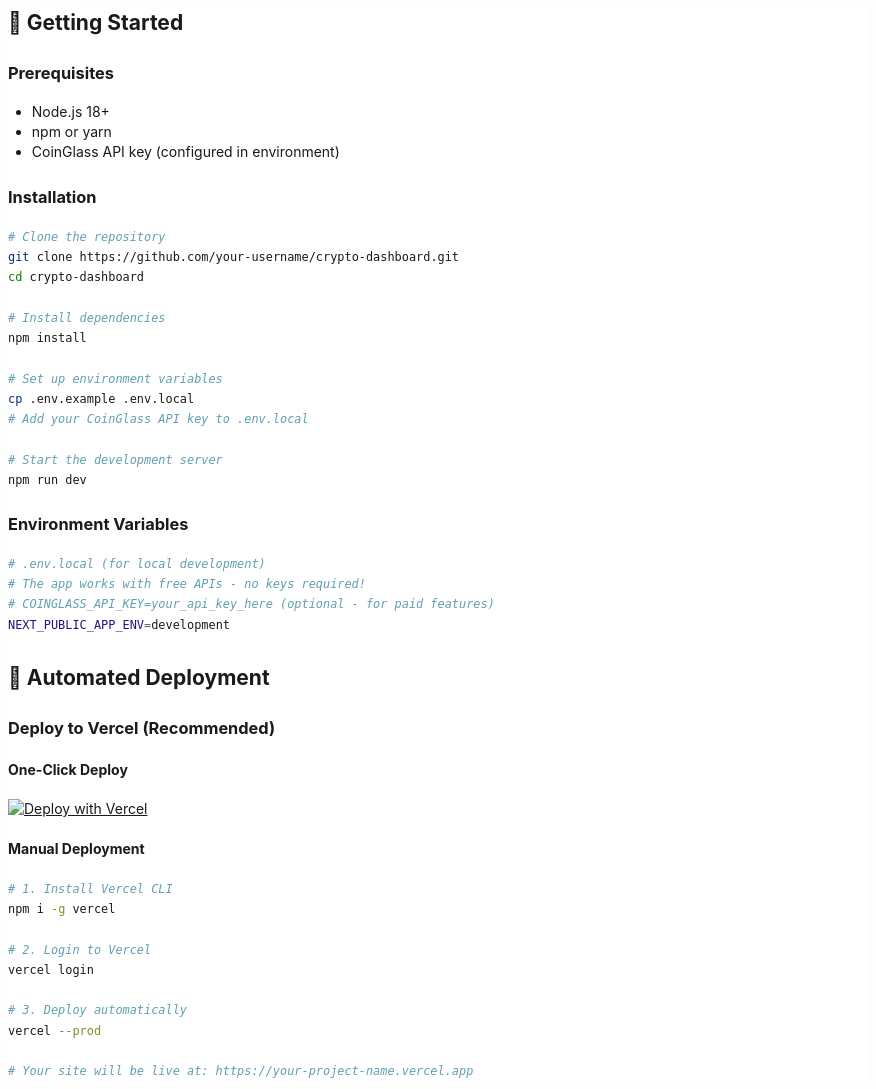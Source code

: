 ## 🚀 Getting Started

### **Prerequisites**
- Node.js 18+ 
- npm or yarn
- CoinGlass API key (configured in environment)

### **Installation**

```bash
# Clone the repository
git clone https://github.com/your-username/crypto-dashboard.git
cd crypto-dashboard

# Install dependencies
npm install

# Set up environment variables
cp .env.example .env.local
# Add your CoinGlass API key to .env.local

# Start the development server
npm run dev
```

### **Environment Variables**

```bash
# .env.local (for local development)
# The app works with free APIs - no keys required!
# COINGLASS_API_KEY=your_api_key_here (optional - for paid features)
NEXT_PUBLIC_APP_ENV=development
```

## 🚀 Automated Deployment

### **Deploy to Vercel (Recommended)**

#### **One-Click Deploy**
[![Deploy with Vercel](https://vercel.com/button)](https://vercel.com/new/clone?repository-url=https://github.com/abiesaga90/crypto-intelligence-suite)

#### **Manual Deployment**
```bash
# 1. Install Vercel CLI
npm i -g vercel

# 2. Login to Vercel
vercel login

# 3. Deploy automatically
vercel --prod

# Your site will be live at: https://your-project-name.vercel.app
```

